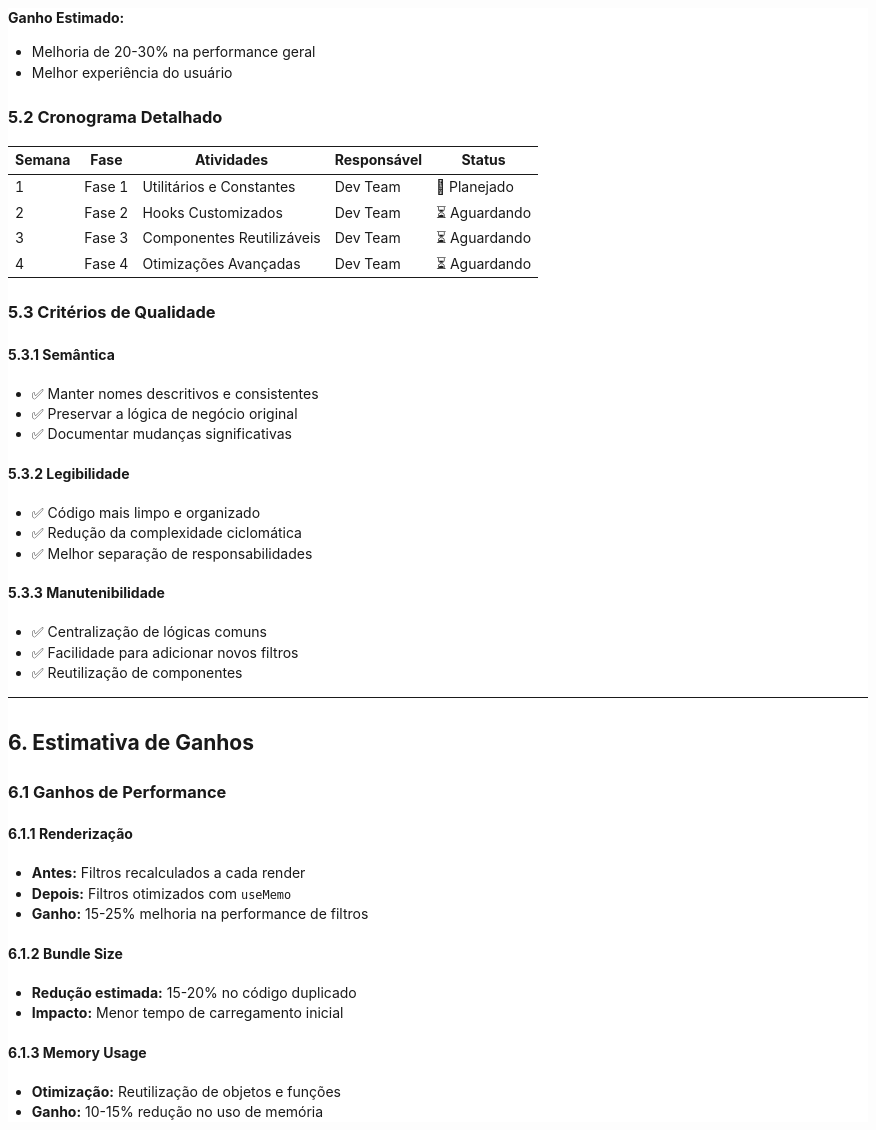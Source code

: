**Ganho Estimado:**
- Melhoria de 20-30% na performance geral
- Melhor experiência do usuário

### 5.2 Cronograma Detalhado

| Semana | Fase | Atividades | Responsável | Status |
|--------|------|------------|-------------|---------|
| 1 | Fase 1 | Utilitários e Constantes | Dev Team | 🔄 Planejado |
| 2 | Fase 2 | Hooks Customizados | Dev Team | ⏳ Aguardando |
| 3 | Fase 3 | Componentes Reutilizáveis | Dev Team | ⏳ Aguardando |
| 4 | Fase 4 | Otimizações Avançadas | Dev Team | ⏳ Aguardando |

### 5.3 Critérios de Qualidade

#### 5.3.1 Semântica
- ✅ Manter nomes descritivos e consistentes
- ✅ Preservar a lógica de negócio original
- ✅ Documentar mudanças significativas

#### 5.3.2 Legibilidade
- ✅ Código mais limpo e organizado
- ✅ Redução da complexidade ciclomática
- ✅ Melhor separação de responsabilidades

#### 5.3.3 Manutenibilidade
- ✅ Centralização de lógicas comuns
- ✅ Facilidade para adicionar novos filtros
- ✅ Reutilização de componentes

---

## 6. Estimativa de Ganhos

### 6.1 Ganhos de Performance

#### 6.1.1 Renderização
- **Antes:** Filtros recalculados a cada render
- **Depois:** Filtros otimizados com `useMemo`
- **Ganho:** 15-25% melhoria na performance de filtros

#### 6.1.2 Bundle Size
- **Redução estimada:** 15-20% no código duplicado
- **Impacto:** Menor tempo de carregamento inicial

#### 6.1.3 Memory Usage
- **Otimização:** Reutilização de objetos e funções
- **Ganho:** 10-15% redução no uso de memória
